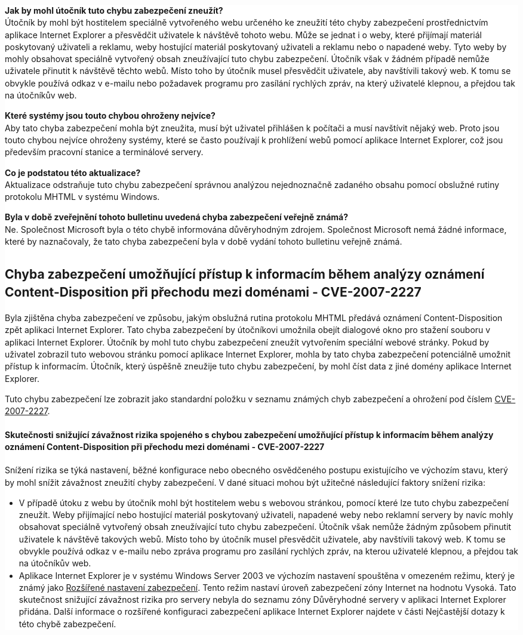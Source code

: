 **Jak by mohl útočník tuto chybu zabezpečení zneužít?**  
Útočník by mohl být hostitelem speciálně vytvořeného webu určeného ke zneužití této chyby zabezpečení prostřednictvím aplikace Internet Explorer a přesvědčit uživatele k návštěvě tohoto webu. Může se jednat i o weby, které přijímají materiál poskytovaný uživateli a reklamu, weby hostující materiál poskytovaný uživateli a reklamu nebo o napadené weby. Tyto weby by mohly obsahovat speciálně vytvořený obsah zneužívající tuto chybu zabezpečení. Útočník však v žádném případě nemůže uživatele přinutit k návštěvě těchto webů. Místo toho by útočník musel přesvědčit uživatele, aby navštívili takový web. K tomu se obvykle používá odkaz v e-mailu nebo požadavek programu pro zasílání rychlých zpráv, na který uživatelé klepnou, a přejdou tak na útočníkův web.

**Které systémy jsou touto chybou ohroženy nejvíce?**  
Aby tato chyba zabezpečení mohla být zneužita, musí být uživatel přihlášen k počítači a musí navštívit nějaký web. Proto jsou touto chybou nejvíce ohroženy systémy, které se často používají k prohlížení webů pomocí aplikace Internet Explorer, což jsou především pracovní stanice a terminálové servery.

**Co je podstatou této aktualizace?**  
Aktualizace odstraňuje tuto chybu zabezpečení správnou analýzou nejednoznačně zadaného obsahu pomocí obslužné rutiny protokolu MHTML v systému Windows.

**Byla v době zveřejnění tohoto bulletinu uvedená chyba zabezpečení veřejně známá?**  
Ne. Společnost Microsoft byla o této chybě informována důvěryhodným zdrojem. Společnost Microsoft nemá žádné informace, které by naznačovaly, že tato chyba zabezpečení byla v době vydání tohoto bulletinu veřejně známá.

Chyba zabezpečení umožňující přístup k informacím během analýzy oznámení Content-Disposition při přechodu mezi doménami - CVE-2007-2227
---------------------------------------------------------------------------------------------------------------------------------------

Byla zjištěna chyba zabezpečení ve způsobu, jakým obslužná rutina protokolu MHTML předává oznámení Content-Disposition zpět aplikaci Internet Explorer. Tato chyba zabezpečení by útočníkovi umožnila obejít dialogové okno pro stažení souboru v aplikaci Internet Explorer. Útočník by mohl tuto chybu zabezpečení zneužít vytvořením speciální webové stránky. Pokud by uživatel zobrazil tuto webovou stránku pomocí aplikace Internet Explorer, mohla by tato chyba zabezpečení potenciálně umožnit přístup k informacím. Útočník, který úspěšně zneužije tuto chybu zabezpečení, by mohl číst data z jiné domény aplikace Internet Explorer.

Tuto chybu zabezpečení lze zobrazit jako standardní položku v seznamu známých chyb zabezpečení a ohrožení pod číslem [CVE-2007-2227](http://cve.mitre.org/cgi-bin/cvename.cgi?name=cve-2007-2227).

#### Skutečnosti snižující závažnost rizika spojeného s chybou zabezpečení umožňující přístup k informacím během analýzy oznámení Content-Disposition při přechodu mezi doménami - CVE-2007-2227

Snížení rizika se týká nastavení, běžné konfigurace nebo obecného osvědčeného postupu existujícího ve výchozím stavu, který by mohl snížit závažnost zneužití chyby zabezpečení. V dané situaci mohou být užitečné následující faktory snížení rizika:

-   V případě útoku z webu by útočník mohl být hostitelem webu s webovou stránkou, pomocí které lze tuto chybu zabezpečení zneužít. Weby přijímající nebo hostující materiál poskytovaný uživateli, napadené weby nebo reklamní servery by navíc mohly obsahovat speciálně vytvořený obsah zneužívající tuto chybu zabezpečení. Útočník však nemůže žádným způsobem přinutit uživatele k návštěvě takových webů. Místo toho by útočník musel přesvědčit uživatele, aby navštívili takový web. K tomu se obvykle používá odkaz v e-mailu nebo zpráva programu pro zasílání rychlých zpráv, na kterou uživatelé klepnou, a přejdou tak na útočníkův web.
-   Aplikace Internet Explorer je v systému Windows Server 2003 ve výchozím nastavení spouštěna v omezeném režimu, který je známý jako [Rozšířené nastavení zabezpečení](http://msdn.microsoft.com/library/default.asp?url=/workshop/security/szone/overview/esc_changes.asp). Tento režim nastaví úroveň zabezpečení zóny Internet na hodnotu Vysoká. Tato skutečnost snižující závažnost rizika pro servery nebyla do seznamu zóny Důvěryhodné servery v aplikaci Internet Explorer přidána. Další informace o rozšířené konfiguraci zabezpečení aplikace Internet Explorer najdete v části Nejčastější dotazy k této chybě zabezpečení.
